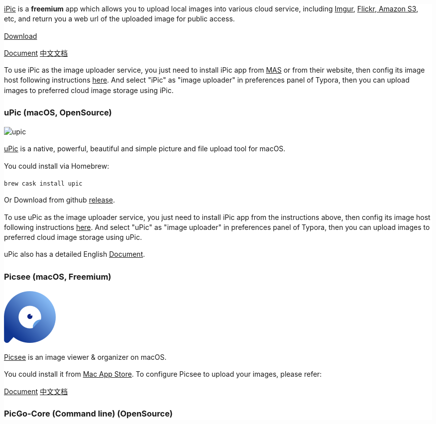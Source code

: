 [iPic](https://itunes.apple.com/app/id1101244278) is a **freemium** app which allows you to upload local images into various cloud service, including [Imgur](http://imgur.com/), [Flickr](https://www.flickr.com/),[ Amazon S3](https://aws.amazon.com/s3/), etc, and return you a web url of the uploaded image for public access. 

[Download](https://itunes.apple.com/app/id1101244278)

[Document](https://github.com/toolinbox/iPic) [中文文档](https://toolinbox.net/iPic/)

To use iPic as the image uploader service, you just need to install iPic app from [MAS](https://itunes.apple.com/app/id1101244278) or from their website, then config its image host following instructions [here](https://github.com/toolinbox/iPic#image-hosts). And select "iPic" as "image uploader" in preferences panel of Typora, then you can upload images to preferred cloud image storage using iPic.

### uPic (macOS, OpenSource)

![upic](https://raw.githubusercontent.com/gee1k/oss/master/screenshot/uPic/logo.png)

[uPic](https://github.com/gee1k/uPic) is a native, powerful, beautiful and simple picture and file upload tool for macOS.

You could install via Homebrew:

```sh
brew cask install upic
```

Or Download from github [release](https://github.com/gee1k/uPic/releases).

To use uPic as the image uploader service, you just need to install iPic app from the instructions above, then config its image host following instructions [here](https://blog.svend.cc/upic/en/). And select "uPic" as "image uploader" in preferences panel of Typora, then you can upload images to preferred cloud image storage using uPic.

uPic also has a detailed English [Document](https://blog.svend.cc/upic/en/).

### Picsee (macOS, Freemium)

![logo](/media/image-upload/picsee.png)

[Picsee](https://enpicsee.chitaner.com/) is an image viewer & organizer on macOS.

You could install it from [Mac App Store](https://apps.apple.com/app/id1454805783). To configure Picsee to upload your images, please refer:

[Document](https://enpicsee.chitaner.com/blog/Typora_imageCloud_config.html) [中文文档](https://picsee.chitaner.com/blog/Typora_imageCloud_config.html)

### PicGo-Core (Command line) (OpenSource)
